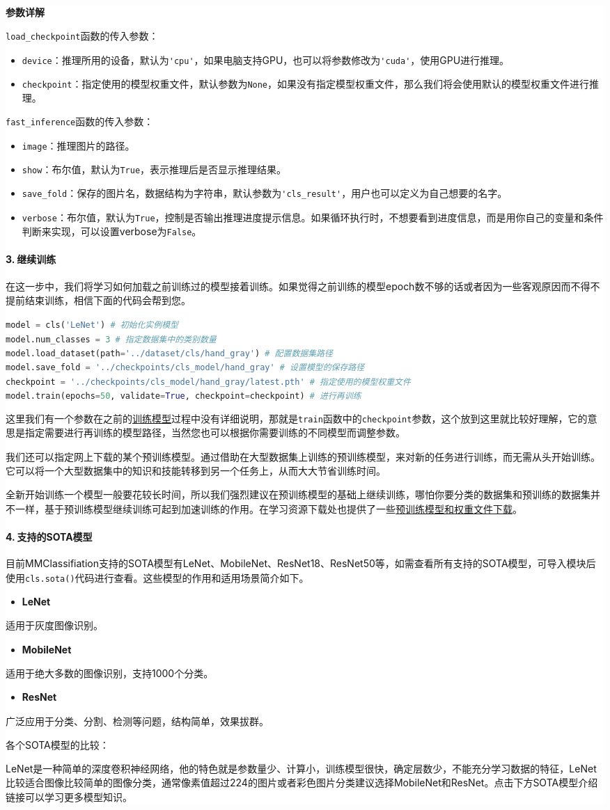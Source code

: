 **参数详解**

`load_checkpoint`函数的传入参数：

- `device`：推理所用的设备，默认为`'cpu'`，如果电脑支持GPU，也可以将参数修改为`'cuda'`，使用GPU进行推理。

- `checkpoint`：指定使用的模型权重文件，默认参数为`None`，如果没有指定模型权重文件，那么我们将会使用默认的模型权重文件进行推理。

`fast_inference`函数的传入参数：

- `image`：推理图片的路径。

- `show`：布尔值，默认为`True`，表示推理后是否显示推理结果。

- `save_fold`：保存的图片名，数据结构为字符串，默认参数为`'cls_result'`，用户也可以定义为自己想要的名字。

- `verbose`：布尔值，默认为`True`，控制是否输出推理进度提示信息。如果循环执行时，不想要看到进度信息，而是用你自己的变量和条件判断来实现，可以设置verbose为`False`。

#### 3. 继续训练

在这一步中，我们将学习如何加载之前训练过的模型接着训练。如果觉得之前训练的模型epoch数不够的话或者因为一些客观原因而不得不提前结束训练，相信下面的代码会帮到您。

```python
model = cls('LeNet') # 初始化实例模型
model.num_classes = 3 # 指定数据集中的类别数量
model.load_dataset(path='../dataset/cls/hand_gray') # 配置数据集路径
model.save_fold = '../checkpoints/cls_model/hand_gray' # 设置模型的保存路径
checkpoint = '../checkpoints/cls_model/hand_gray/latest.pth' # 指定使用的模型权重文件
model.train(epochs=50, validate=True, checkpoint=checkpoint) # 进行再训练
```

这里我们有一个参数在之前的<a href="https://xedu.readthedocs.io/zh/master/mmedu/mmclassification.html#id3">训练模型</a>过程中没有详细说明，那就是`train`函数中的`checkpoint`参数，这个放到这里就比较好理解，它的意思是指定需要进行再训练的模型路径，当然您也可以根据你需要训练的不同模型而调整参数。

我们还可以指定网上下载的某个预训练模型。通过借助在大型数据集上训练的预训练模型，来对新的任务进行训练，而无需从头开始训练。它可以将一个大型数据集中的知识和技能转移到另一个任务上，从而大大节省训练时间。 

全新开始训练一个模型一般要花较长时间，所以我们强烈建议在预训练模型的基础上继续训练，哪怕你要分类的数据集和预训练的数据集并不一样，基于预训练模型继续训练可起到加速训练的作用。在学习资源下载处也提供了一些[预训练模型和权重文件下载](https://xedu.readthedocs.io/zh/master/how_to_use/support_resources/resources.html#id3)。

#### 4. 支持的SOTA模型

目前MMClassifiation支持的SOTA模型有LeNet、MobileNet、ResNet18、ResNet50等，如需查看所有支持的SOTA模型，可导入模块后使用`cls.sota()`代码进行查看。这些模型的作用和适用场景简介如下。

- **LeNet**

适用于灰度图像识别。

- **MobileNet**

适用于绝大多数的图像识别，支持1000个分类。

- **ResNet**

广泛应用于分类、分割、检测等问题，结构简单，效果拔群。

各个SOTA模型的比较：

LeNet是一种简单的深度卷积神经网络，他的特色就是参数量少、计算小，训练模型很快，确定层数少，不能充分学习数据的特征，LeNet比较适合图像比较简单的图像分类，通常像素值超过224的图片或者彩色图片分类建议选择MobileNet和ResNet。点击下方SOTA模型介绍链接可以学习更多模型知识。
